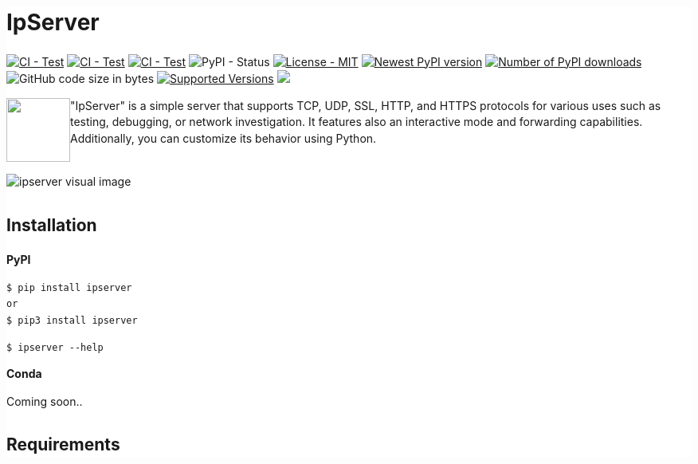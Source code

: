# IpServer

<div>

<a href="https://github.com/deer-hunt/ipserver/actions/workflows/unit-tests.yml"><img alt="CI - Test" src="https://github.com/deer-hunt/ipserver/actions/workflows/unit-tests.yml/badge.svg"></a>
<a href="https://github.com/deer-hunt/ipserver/actions/workflows/unit-tests-windows.yml"><img alt="CI - Test" src="https://github.com/deer-hunt/ipserver/actions/workflows/unit-tests-windows.yml/badge.svg"></a>
<a href="https://github.com/deer-hunt/ipserver/actions/workflows/unit-tests-macos.yml"><img alt="CI - Test" src="https://github.com/deer-hunt/ipserver/actions/workflows/unit-tests-macos.yml/badge.svg"></a>
<img alt="PyPI - Status" src="https://img.shields.io/pypi/status/ipserver">
<a href="https://github.com/deer-hunt/ipserver/blob/main/LICENSE.md"><img alt="License - MIT" src="https://img.shields.io/pypi/l/ipserver.svg"></a>
<a href="https://pypi.org/project/ipserver/"><img alt="Newest PyPI version" src="https://img.shields.io/pypi/v/ipserver.svg"></a>
<a href="https://pypi.org/project/ipserver/"><img alt="Number of PyPI downloads" src="https://img.shields.io/pypi/dm/ipserver.svg"></a>
<img alt="GitHub code size in bytes" src="https://img.shields.io/github/languages/code-size/deer-hunt/ipserver">
<a href="https://pypi.org/project/ipserver"><img alt="Supported Versions" src="https://img.shields.io/pypi/pyversions/ipserver.svg"></a>
<a href="https://deer-hunt.github.io/ipserver/" alt="ipserver's documentation site"><img src="https://img.shields.io/badge/stable%20docs-github.io-brightgreen?style=flat&color=%2373DC8C&label=Docs"/></a>

</div>

<div>
<img width="80" height="80" src="https://raw.githubusercontent.com/deer-hunt/ipserver/main/docs/images/ipsurv-logo.png" align="left" />

"IpServer" is a simple server that supports TCP, UDP, SSL, HTTP, and HTTPS protocols for various uses such as testing, debugging, or network investigation. It features also an interactive mode and forwarding capabilities. Additionally, you can customize its behavior using Python.

</div>

<br>
<img src="https://raw.githubusercontent.com/deer-hunt/ipserver/main/docs/images/ipserver-thumbs.png" alt="ipserver visual image" />

## Installation

**PyPI**

```bash
$ pip install ipserver
or
$ pip3 install ipserver
```

```
$ ipserver --help
```

**Conda**

Coming soon..


## Requirements
